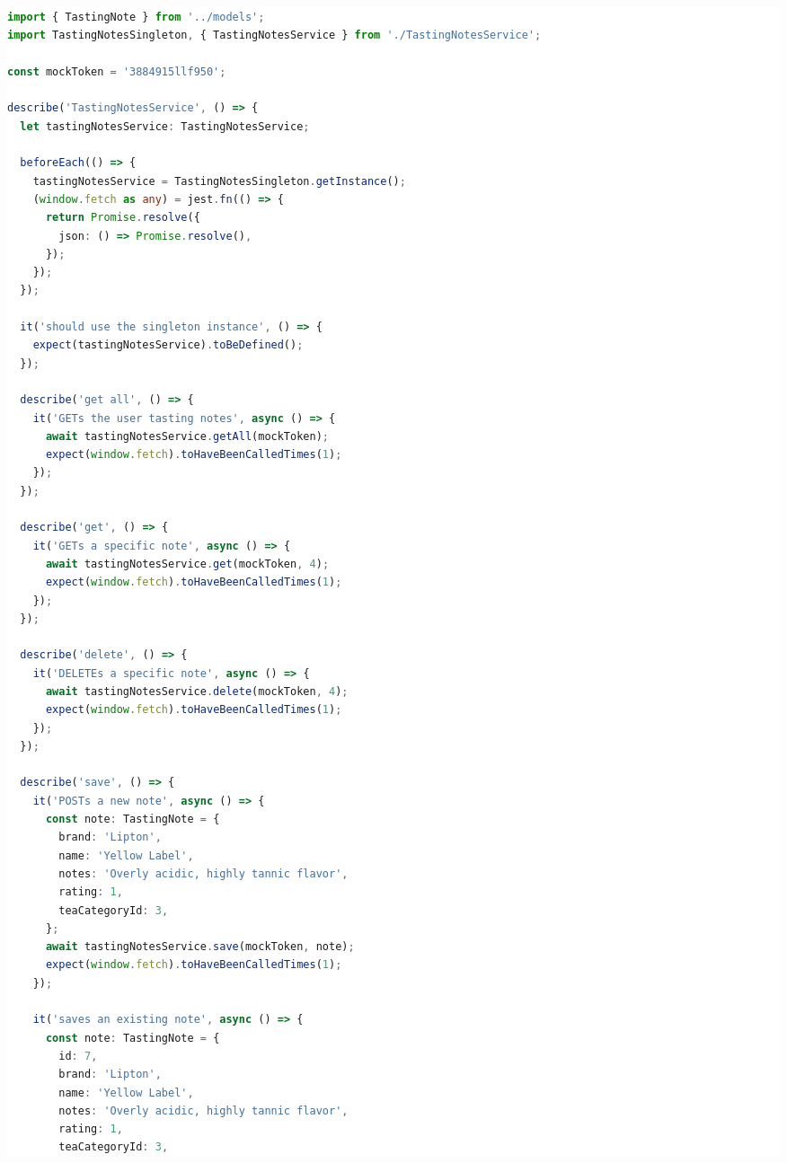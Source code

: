 ```TypeScript
import { TastingNote } from '../models';
import TastingNotesSingleton, { TastingNotesService } from './TastingNotesService';

const mockToken = '3884915llf950';

describe('TastingNotesService', () => {
  let tastingNotesService: TastingNotesService;

  beforeEach(() => {
    tastingNotesService = TastingNotesSingleton.getInstance();
    (window.fetch as any) = jest.fn(() => {
      return Promise.resolve({
        json: () => Promise.resolve(),
      });
    });
  });

  it('should use the singleton instance', () => {
    expect(tastingNotesService).toBeDefined();
  });

  describe('get all', () => {
    it('GETs the user tasting notes', async () => {
      await tastingNotesService.getAll(mockToken);
      expect(window.fetch).toHaveBeenCalledTimes(1);
    });
  });

  describe('get', () => {
    it('GETs a specific note', async () => {
      await tastingNotesService.get(mockToken, 4);
      expect(window.fetch).toHaveBeenCalledTimes(1);
    });
  });

  describe('delete', () => {
    it('DELETEs a specific note', async () => {
      await tastingNotesService.delete(mockToken, 4);
      expect(window.fetch).toHaveBeenCalledTimes(1);
    });
  });

  describe('save', () => {
    it('POSTs a new note', async () => {
      const note: TastingNote = {
        brand: 'Lipton',
        name: 'Yellow Label',
        notes: 'Overly acidic, highly tannic flavor',
        rating: 1,
        teaCategoryId: 3,
      };
      await tastingNotesService.save(mockToken, note);
      expect(window.fetch).toHaveBeenCalledTimes(1);
    });

    it('saves an existing note', async () => {
      const note: TastingNote = {
        id: 7,
        brand: 'Lipton',
        name: 'Yellow Label',
        notes: 'Overly acidic, highly tannic flavor',
        rating: 1,
        teaCategoryId: 3,
```